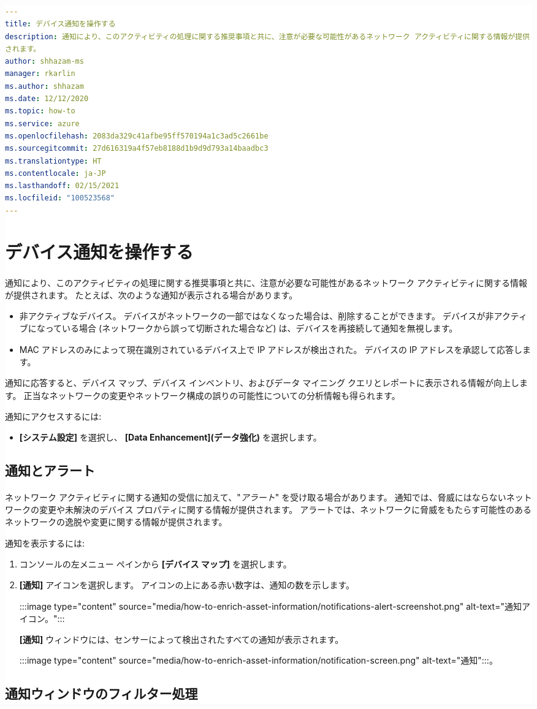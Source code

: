```yaml
---
title: デバイス通知を操作する
description: 通知により、このアクティビティの処理に関する推奨事項と共に、注意が必要な可能性があるネットワーク アクティビティに関する情報が提供されます。
author: shhazam-ms
manager: rkarlin
ms.author: shhazam
ms.date: 12/12/2020
ms.topic: how-to
ms.service: azure
ms.openlocfilehash: 2083da329c41afbe95ff570194a1c3ad5c2661be
ms.sourcegitcommit: 27d616319a4f57eb8188d1b9d9d793a14baadbc3
ms.translationtype: HT
ms.contentlocale: ja-JP
ms.lasthandoff: 02/15/2021
ms.locfileid: "100523568"
---
```

# <a name="work-with-device-notifications"></a>デバイス通知を操作する

通知により、このアクティビティの処理に関する推奨事項と共に、注意が必要な可能性があるネットワーク アクティビティに関する情報が提供されます。 たとえば、次のような通知が表示される場合があります。

- 非アクティブなデバイス。 デバイスがネットワークの一部ではなくなった場合は、削除することができます。 デバイスが非アクティブになっている場合 (ネットワークから誤って切断された場合など) は、デバイスを再接続して通知を無視します。

- MAC アドレスのみによって現在識別されているデバイス上で IP アドレスが検出された。 デバイスの IP アドレスを承認して応答します。

通知に応答すると、デバイス マップ、デバイス インベントリ、およびデータ マイニング クエリとレポートに表示される情報が向上します。 正当なネットワークの変更やネットワーク構成の誤りの可能性についての分析情報も得られます。

通知にアクセスするには:

- **[システム設定]** を選択し、 **[Data Enhancement]\(データ強化\)** を選択します。

## <a name="notifications-vs-alerts"></a>通知とアラート

ネットワーク アクティビティに関する通知の受信に加えて、"*アラート*" を受け取る場合があります。 通知では、脅威にはならないネットワークの変更や未解決のデバイス プロパティに関する情報が提供されます。 アラートでは、ネットワークに脅威をもたらす可能性のあるネットワークの逸脱や変更に関する情報が提供されます。

通知を表示するには:

1. コンソールの左メニュー ペインから **[デバイス マップ]** を選択します。

2. **[通知]** アイコンを選択します。 アイコンの上にある赤い数字は、通知の数を示します。

   :::image type="content" source="media/how-to-enrich-asset-information/notifications-alert-screenshot.png" alt-text="通知アイコン。":::

   **[通知]** ウィンドウには、センサーによって検出されたすべての通知が表示されます。

   :::image type="content" source="media/how-to-enrich-asset-information/notification-screen.png" alt-text="通知":::。

## <a name="filter-the-notifications-window"></a>通知ウィンドウのフィルター処理
